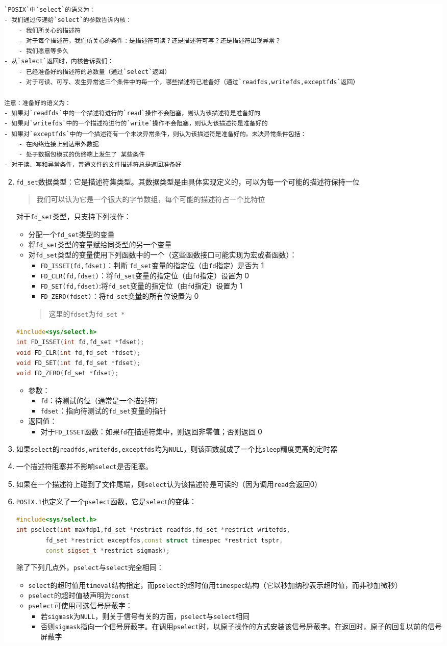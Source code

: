 	`POSIX`中`select`的语义为：
	- 我们通过传递给`select`的参数告诉内核：
		- 我们所关心的描述符
		- 对于每个描述符，我们所关心的条件：是描述符可读？还是描述符可写？还是描述符出现异常？
		- 我们愿意等多久
	- 从`select`返回时，内核告诉我们：
		- 已经准备好的描述符的总数量（通过`select`返回）
		- 对于可读、可写、发生异常这三个条件中的每一个，哪些描述符已准备好（通过`readfds,writefds,exceptfds`返回）

	注意：准备好的语义为：
	- 如果对`readfds`中的一个描述符进行的`read`操作不会阻塞，则认为该描述符是准备好的		
	- 如果对`writefds`中的一个描述符进行的`write`操作不会阻塞，则认为该描述符是准备好的
	- 如果对`exceptfds`中的一个描述符有一个未决异常条件，则认为该描述符是准备好的。未决异常条件包括：
		- 在网络连接上到达带外数据
		- 处于数据包模式的伪终端上发生了 某些条件
	- 对于读、写和异常条件，普通文件的文件描述符总是返回准备好	

2. `fd_set`数据类型：它是描述符集类型。其数据类型是由具体实现定义的，可以为每一个可能的描述符保持一位
	> 我们可以认为它是一个很大的字节数组，每个可能的描述符占一个比特位

	对于`fd_set`类型，只支持下列操作：
	- 分配一个`fd_set`类型的变量
	- 将`fd_set`类型的变量赋给同类型的另一个变量
	- 对`fd_set`类型的变量使用下列函数中的一个（这些函数接口可能实现为宏或者函数）：
		- `FD_ISSET(fd,fdset)`：判断 `fd_set`变量的指定位（由`fd`指定）是否为 1
		- `FD_CLR(fd,fdset)`：将`fd_set`变量的指定位（由`fd`指定）设置为 0
		- `FD_SET(fd,fdset)`:将`fd_set`变量的指定位（由`fd`指定）设置为 1
		- `FD_ZERO(fdset)`：将`fd_set`变量的所有位设置为 0
		> 这里的`fdset`为`fd_set *`

	```C++
	#include<sys/select.h>
	int FD_ISSET(int fd,fd_set *fdset);
	void FD_CLR(int fd,fd_set *fdset);
	void FD_SET(int fd,fd_set *fdset);
	void FD_ZERO(fd_set *fdset);
	```
	- 参数：
		- `fd`：待测试的位（通常是一个描述符）
		- `fdset`：指向待测试的`fd_set`变量的指针
	- 返回值：
		- 对于`FD_ISSET`函数：如果`fd`在描述符集中，则返回非零值；否则返回 0

3. 如果`select`的`readfds,writefds,exceptfds`均为`NULL`，则该函数就成了一个比`sleep`精度更高的定时器

4. 一个描述符阻塞并不影响`select`是否阻塞。

5. 如果在一个描述符上碰到了文件尾端，则`select`认为该描述符是可读的（因为调用`read`会返回0）

6. `POSIX.1`也定义了一个`pselect`函数，它是`select`的变体：

	```C++
	#include<sys/select.h>
	int pselect(int maxfdp1,fd_set *restrict readfds,fd_set *restrict writefds,
			fd_set *restrict exceptfds,const struct timespec *restrict tsptr,
			const sigset_t *restrict sigmask);
	```
	除了下列几点外，`pselect`与`select`完全相同：
	- `select`的超时值用`timeval`结构指定，而`pselect`的超时值用`timespec`结构（它以秒加纳秒表示超时值，而非秒加微秒）
	- `pselect`的超时值被声明为`const`
	- `pselect`可使用可选信号屏蔽字：
		- 若`sigmask`为`NULL`，则关于信号有关的方面，`pselect`与`select`相同
		- 否则`sigmask`指向一个信号屏蔽字。在调用`pselect`时，以原子操作的方式安装该信号屏蔽字。在返回时，原子的回复以前的信号屏蔽字
